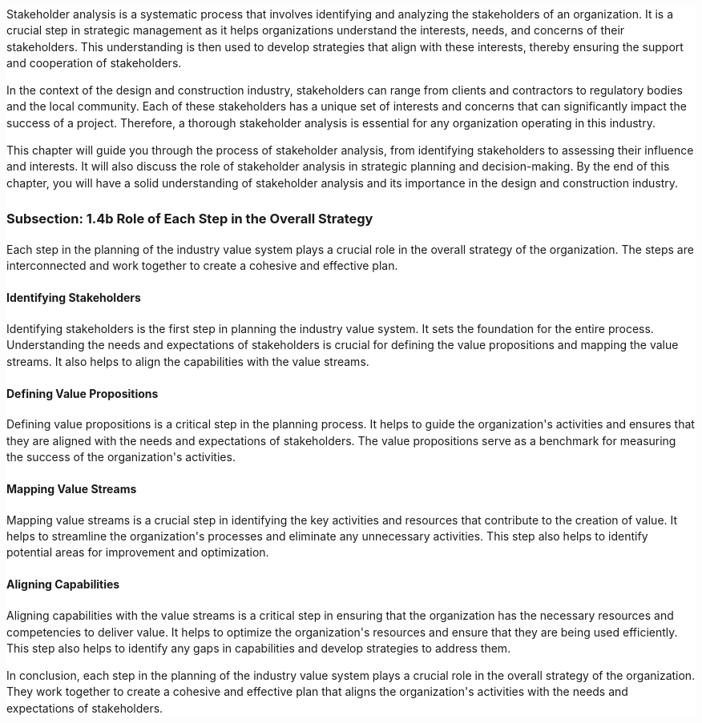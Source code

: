 Stakeholder analysis is a systematic process that involves identifying and analyzing the stakeholders of an organization. It is a crucial step in strategic management as it helps organizations understand the interests, needs, and concerns of their stakeholders. This understanding is then used to develop strategies that align with these interests, thereby ensuring the support and cooperation of stakeholders.

In the context of the design and construction industry, stakeholders can range from clients and contractors to regulatory bodies and the local community. Each of these stakeholders has a unique set of interests and concerns that can significantly impact the success of a project. Therefore, a thorough stakeholder analysis is essential for any organization operating in this industry.

This chapter will guide you through the process of stakeholder analysis, from identifying stakeholders to assessing their influence and interests. It will also discuss the role of stakeholder analysis in strategic planning and decision-making. By the end of this chapter, you will have a solid understanding of stakeholder analysis and its importance in the design and construction industry.




### Subsection: 1.4b Role of Each Step in the Overall Strategy

Each step in the planning of the industry value system plays a crucial role in the overall strategy of the organization. The steps are interconnected and work together to create a cohesive and effective plan.

#### Identifying Stakeholders

Identifying stakeholders is the first step in planning the industry value system. It sets the foundation for the entire process. Understanding the needs and expectations of stakeholders is crucial for defining the value propositions and mapping the value streams. It also helps to align the capabilities with the value streams.

#### Defining Value Propositions

Defining value propositions is a critical step in the planning process. It helps to guide the organization's activities and ensures that they are aligned with the needs and expectations of stakeholders. The value propositions serve as a benchmark for measuring the success of the organization's activities.

#### Mapping Value Streams

Mapping value streams is a crucial step in identifying the key activities and resources that contribute to the creation of value. It helps to streamline the organization's processes and eliminate any unnecessary activities. This step also helps to identify potential areas for improvement and optimization.

#### Aligning Capabilities

Aligning capabilities with the value streams is a critical step in ensuring that the organization has the necessary resources and competencies to deliver value. It helps to optimize the organization's resources and ensure that they are being used efficiently. This step also helps to identify any gaps in capabilities and develop strategies to address them.

In conclusion, each step in the planning of the industry value system plays a crucial role in the overall strategy of the organization. They work together to create a cohesive and effective plan that aligns the organization's activities with the needs and expectations of stakeholders.
